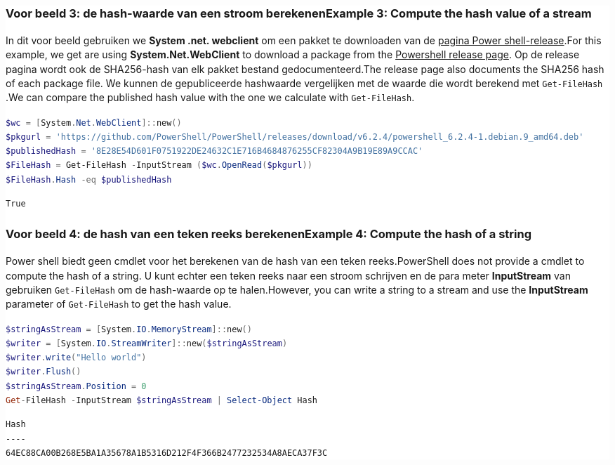 ### <span data-ttu-id="b5e89-130">Voor beeld 3: de hash-waarde van een stroom berekenen</span><span class="sxs-lookup"><span data-stu-id="b5e89-130">Example 3: Compute the hash value of a stream</span></span>

<span data-ttu-id="b5e89-131">In dit voor beeld gebruiken we **System .net. webclient** om een pakket te downloaden van de [pagina Power shell-release](https://github.com/PowerShell/PowerShell/releases/tag/v6.2.4).</span><span class="sxs-lookup"><span data-stu-id="b5e89-131">For this example, we get are using **System.Net.WebClient** to download a package from the [Powershell release page](https://github.com/PowerShell/PowerShell/releases/tag/v6.2.4).</span></span> <span data-ttu-id="b5e89-132">Op de release pagina wordt ook de SHA256-hash van elk pakket bestand gedocumenteerd.</span><span class="sxs-lookup"><span data-stu-id="b5e89-132">The release page also documents the SHA256 hash of each package file.</span></span> <span data-ttu-id="b5e89-133">We kunnen de gepubliceerde hashwaarde vergelijken met de waarde die wordt berekend met `Get-FileHash` .</span><span class="sxs-lookup"><span data-stu-id="b5e89-133">We can compare the published hash value with the one we calculate with `Get-FileHash`.</span></span>

```powershell
$wc = [System.Net.WebClient]::new()
$pkgurl = 'https://github.com/PowerShell/PowerShell/releases/download/v6.2.4/powershell_6.2.4-1.debian.9_amd64.deb'
$publishedHash = '8E28E54D601F0751922DE24632C1E716B4684876255CF82304A9B19E89A9CCAC'
$FileHash = Get-FileHash -InputStream ($wc.OpenRead($pkgurl))
$FileHash.Hash -eq $publishedHash
```

```Output
True
```

### <span data-ttu-id="b5e89-134">Voor beeld 4: de hash van een teken reeks berekenen</span><span class="sxs-lookup"><span data-stu-id="b5e89-134">Example 4: Compute the hash of a string</span></span>

<span data-ttu-id="b5e89-135">Power shell biedt geen cmdlet voor het berekenen van de hash van een teken reeks.</span><span class="sxs-lookup"><span data-stu-id="b5e89-135">PowerShell does not provide a cmdlet to compute the hash of a string.</span></span> <span data-ttu-id="b5e89-136">U kunt echter een teken reeks naar een stroom schrijven en de para meter **InputStream** van gebruiken `Get-FileHash` om de hash-waarde op te halen.</span><span class="sxs-lookup"><span data-stu-id="b5e89-136">However, you can write a string to a stream and use the **InputStream** parameter of `Get-FileHash` to get the hash value.</span></span>

```powershell
$stringAsStream = [System.IO.MemoryStream]::new()
$writer = [System.IO.StreamWriter]::new($stringAsStream)
$writer.write("Hello world")
$writer.Flush()
$stringAsStream.Position = 0
Get-FileHash -InputStream $stringAsStream | Select-Object Hash
```

```Output
Hash
----
64EC88CA00B268E5BA1A35678A1B5316D212F4F366B2477232534A8AECA37F3C
```
